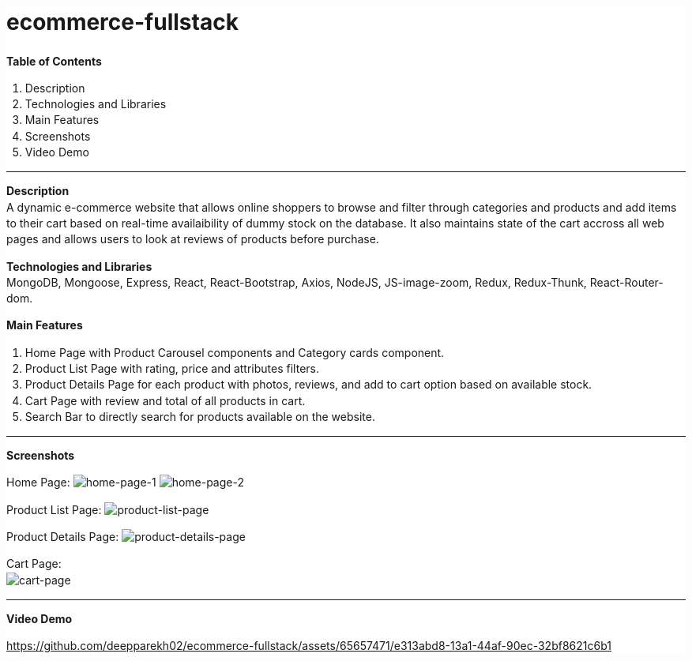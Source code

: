 # ecommerce-fullstack

**Table of Contents**
1) Description
2) Technologies and Libraries
3) Main Features
4) Screenshots
5) Video Demo

***
  
**Description**  
A dynamic e-commerce website that allows online shoppers to browse and filter through categories and products and add items to their cart based on real-time availaibility of dummy stock on the database. It also maintains state of the cart accross all web pages and allows users to look at reviews of products before purchase.

**Technologies and Libraries**  
MongoDB, Mongoose, Express, React, React-Bootstrap, Axios, NodeJS, JS-image-zoom, Redux, Redux-Thunk, React-Router-dom.

**Main Features**
1) Home Page with Product Carousel components and Category cards component.
2) Product List Page with rating, price and attributes filters.
3) Product Details Page for each product with photos, reviews, and add to cart option based on available stock.
4) Cart Page with review and total of all products in cart.
5) Search Bar to directly search for products available on the website.

***

**Screenshots**  
  
Home Page:
<img width="1440" alt="home-page-1" src="https://github.com/deepparekh02/ecommerce-fullstack/assets/65657471/af8f9280-dc2f-4678-b417-03bc447a606f">
<img width="1440" alt="home-page-2" src="https://github.com/deepparekh02/ecommerce-fullstack/assets/65657471/a778b54a-9602-435f-b070-0e0455281f56">
  
Product List Page:
<img width="1440" alt="product-list-page" src="https://github.com/deepparekh02/ecommerce-fullstack/assets/65657471/fbc8b98d-8fe1-413d-a094-5d84888a2897">

Product Details Page:
<img width="1440" alt="product-details-page" src="https://github.com/deepparekh02/ecommerce-fullstack/assets/65657471/acac4b04-123e-49fb-a17c-3a94c9a6dc47">
 
Cart Page:  
<img width="1440" alt="cart-page" src="https://github.com/deepparekh02/ecommerce-fullstack/assets/65657471/b41b7b5e-aa97-427d-a7fc-4da99144721c">

***

**Video Demo**   

https://github.com/deepparekh02/ecommerce-fullstack/assets/65657471/e313abd8-13a1-44af-90ec-32bf8621c6b1





